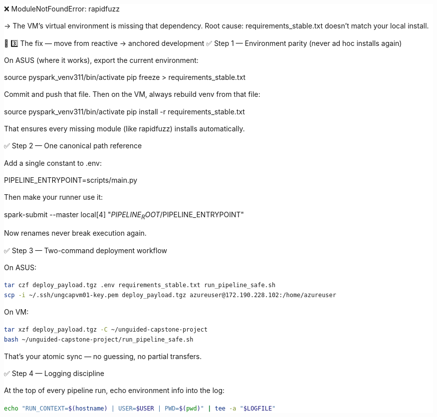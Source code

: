 ❌ ModuleNotFoundError: rapidfuzz

→ The VM’s virtual environment is missing that dependency.
Root cause: requirements_stable.txt doesn’t match your local install.

🧩 3️⃣ The fix — move from reactive → anchored development
✅ Step 1 — Environment parity (never ad hoc installs again)

On ASUS (where it works), export the current environment:

source pyspark_venv311/bin/activate
pip freeze > requirements_stable.txt


Commit and push that file.
Then on the VM, always rebuild venv from that file:

source pyspark_venv311/bin/activate
pip install -r requirements_stable.txt


That ensures every missing module (like rapidfuzz) installs automatically.

✅ Step 2 — One canonical path reference

Add a single constant to .env:

PIPELINE_ENTRYPOINT=scripts/main.py


Then make your runner use it:

spark-submit --master local[4] "$PIPELINE_ROOT/$PIPELINE_ENTRYPOINT"


Now renames never break execution again.

✅ Step 3 — Two-command deployment workflow

On ASUS:

```bash
tar czf deploy_payload.tgz .env requirements_stable.txt run_pipeline_safe.sh
scp -i ~/.ssh/ungcapvm01-key.pem deploy_payload.tgz azureuser@172.190.228.102:/home/azureuser
```


On VM:

```bash
tar xzf deploy_payload.tgz -C ~/unguided-capstone-project
bash ~/unguided-capstone-project/run_pipeline_safe.sh
```


That’s your atomic sync — no guessing, no partial transfers.

✅ Step 4 — Logging discipline

At the top of every pipeline run, echo environment info into the log:

```bash
echo "RUN_CONTEXT=$(hostname) | USER=$USER | PWD=$(pwd)" | tee -a "$LOGFILE"
```
